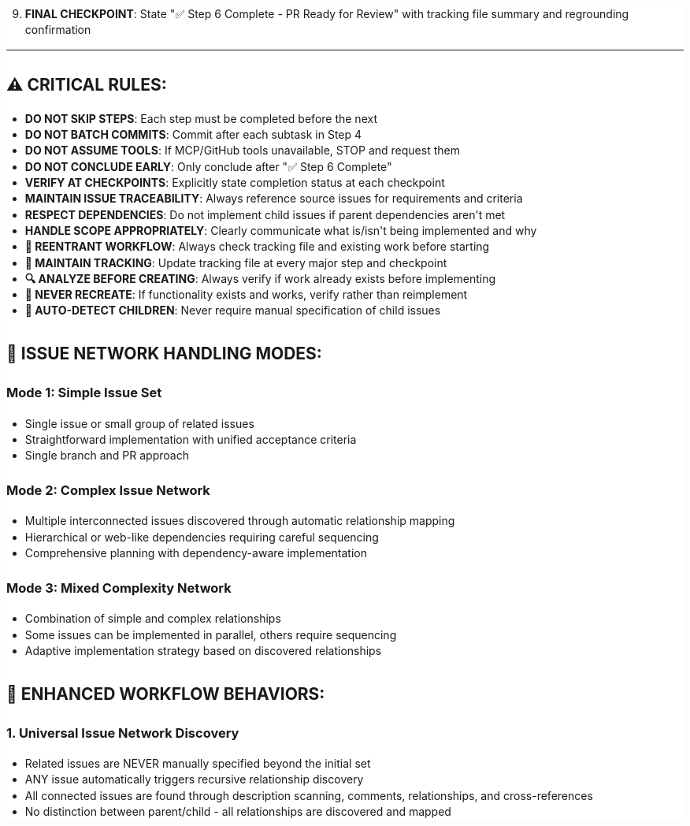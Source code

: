 9. **FINAL CHECKPOINT**: State "✅ Step 6 Complete - PR Ready for Review" with tracking file summary and regrounding confirmation

---

## ⚠️ CRITICAL RULES:

- **DO NOT SKIP STEPS**: Each step must be completed before the next
- **DO NOT BATCH COMMITS**: Commit after each subtask in Step 4
- **DO NOT ASSUME TOOLS**: If MCP/GitHub tools unavailable, STOP and request them
- **DO NOT CONCLUDE EARLY**: Only conclude after "✅ Step 6 Complete"
- **VERIFY AT CHECKPOINTS**: Explicitly state completion status at each checkpoint
- **MAINTAIN ISSUE TRACEABILITY**: Always reference source issues for requirements and criteria
- **RESPECT DEPENDENCIES**: Do not implement child issues if parent dependencies aren't met
- **HANDLE SCOPE APPROPRIATELY**: Clearly communicate what is/isn't being implemented and why
- **🔄 REENTRANT WORKFLOW**: Always check tracking file and existing work before starting
- **📁 MAINTAIN TRACKING**: Update tracking file at every major step and checkpoint
- **🔍 ANALYZE BEFORE CREATING**: Always verify if work already exists before implementing
- **🚫 NEVER RECREATE**: If functionality exists and works, verify rather than reimplement
- **🔗 AUTO-DETECT CHILDREN**: Never require manual specification of child issues

## 🔄 ISSUE NETWORK HANDLING MODES:

### Mode 1: Simple Issue Set

- Single issue or small group of related issues
- Straightforward implementation with unified acceptance criteria
- Single branch and PR approach

### Mode 2: Complex Issue Network

- Multiple interconnected issues discovered through automatic relationship mapping
- Hierarchical or web-like dependencies requiring careful sequencing
- Comprehensive planning with dependency-aware implementation

### Mode 3: Mixed Complexity Network

- Combination of simple and complex relationships
- Some issues can be implemented in parallel, others require sequencing
- Adaptive implementation strategy based on discovered relationships

## 🔄 ENHANCED WORKFLOW BEHAVIORS:

### 1. **Universal Issue Network Discovery**

- Related issues are NEVER manually specified beyond the initial set
- ANY issue automatically triggers recursive relationship discovery
- All connected issues are found through description scanning, comments, relationships, and cross-references
- No distinction between parent/child - all relationships are discovered and mapped

